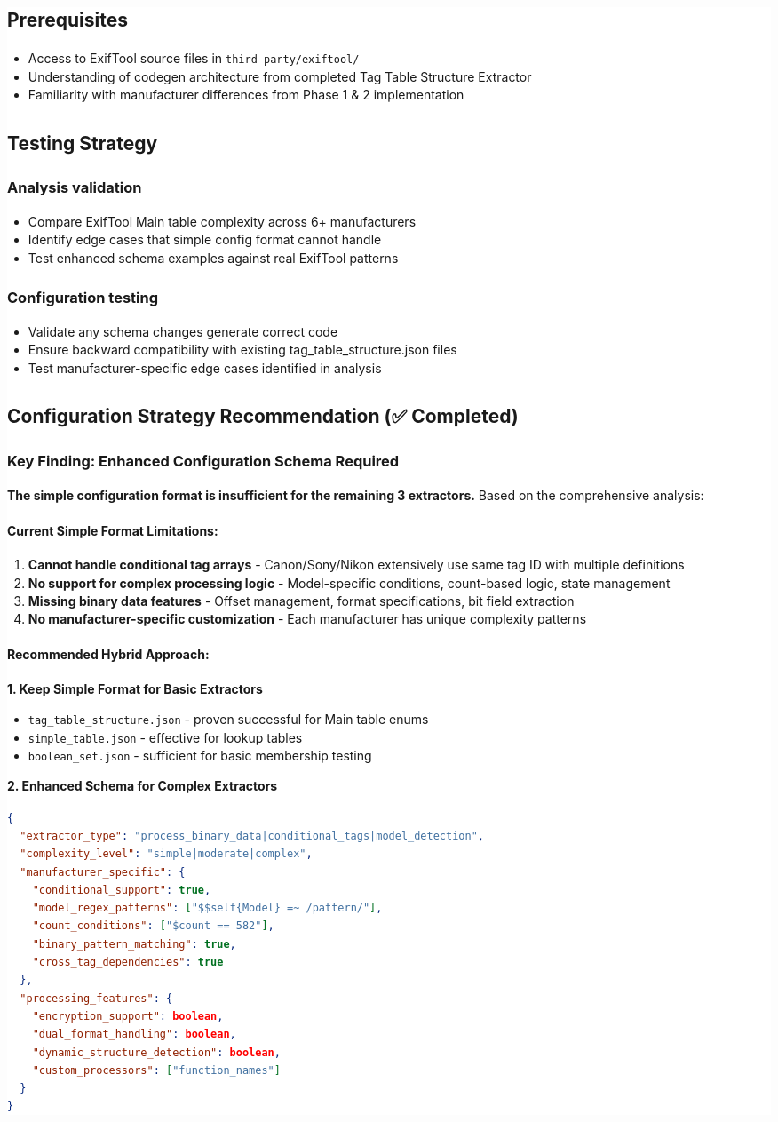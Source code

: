 ## Prerequisites

- Access to ExifTool source files in `third-party/exiftool/`
- Understanding of codegen architecture from completed Tag Table Structure Extractor
- Familiarity with manufacturer differences from Phase 1 & 2 implementation

## Testing Strategy

### Analysis validation

- Compare ExifTool Main table complexity across 6+ manufacturers
- Identify edge cases that simple config format cannot handle
- Test enhanced schema examples against real ExifTool patterns

### Configuration testing

- Validate any schema changes generate correct code
- Ensure backward compatibility with existing tag_table_structure.json files
- Test manufacturer-specific edge cases identified in analysis

## Configuration Strategy Recommendation (✅ Completed)

### Key Finding: Enhanced Configuration Schema Required

**The simple configuration format is insufficient for the remaining 3 extractors.** Based on the comprehensive analysis:

#### Current Simple Format Limitations:

1. **Cannot handle conditional tag arrays** - Canon/Sony/Nikon extensively use same tag ID with multiple definitions
2. **No support for complex processing logic** - Model-specific conditions, count-based logic, state management
3. **Missing binary data features** - Offset management, format specifications, bit field extraction
4. **No manufacturer-specific customization** - Each manufacturer has unique complexity patterns

#### Recommended Hybrid Approach:

**1. Keep Simple Format for Basic Extractors**

- `tag_table_structure.json` - proven successful for Main table enums
- `simple_table.json` - effective for lookup tables
- `boolean_set.json` - sufficient for basic membership testing

**2. Enhanced Schema for Complex Extractors**

```json
{
  "extractor_type": "process_binary_data|conditional_tags|model_detection",
  "complexity_level": "simple|moderate|complex",
  "manufacturer_specific": {
    "conditional_support": true,
    "model_regex_patterns": ["$$self{Model} =~ /pattern/"],
    "count_conditions": ["$count == 582"],
    "binary_pattern_matching": true,
    "cross_tag_dependencies": true
  },
  "processing_features": {
    "encryption_support": boolean,
    "dual_format_handling": boolean,
    "dynamic_structure_detection": boolean,
    "custom_processors": ["function_names"]
  }
}
```